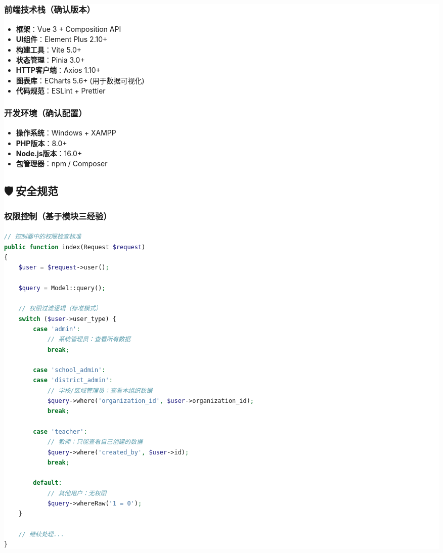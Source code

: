 ### 前端技术栈（确认版本）
- **框架**：Vue 3 + Composition API
- **UI组件**：Element Plus 2.10+
- **构建工具**：Vite 5.0+
- **状态管理**：Pinia 3.0+
- **HTTP客户端**：Axios 1.10+
- **图表库**：ECharts 5.6+ (用于数据可视化)
- **代码规范**：ESLint + Prettier

### 开发环境（确认配置）
- **操作系统**：Windows + XAMPP
- **PHP版本**：8.0+
- **Node.js版本**：16.0+
- **包管理器**：npm / Composer

## 🛡️ 安全规范

### 权限控制（基于模块三经验）
```php
// 控制器中的权限检查标准
public function index(Request $request)
{
    $user = $request->user();

    $query = Model::query();

    // 权限过滤逻辑（标准模式）
    switch ($user->user_type) {
        case 'admin':
            // 系统管理员：查看所有数据
            break;

        case 'school_admin':
        case 'district_admin':
            // 学校/区域管理员：查看本组织数据
            $query->where('organization_id', $user->organization_id);
            break;

        case 'teacher':
            // 教师：只能查看自己创建的数据
            $query->where('created_by', $user->id);
            break;

        default:
            // 其他用户：无权限
            $query->whereRaw('1 = 0');
    }

    // 继续处理...
}
```
